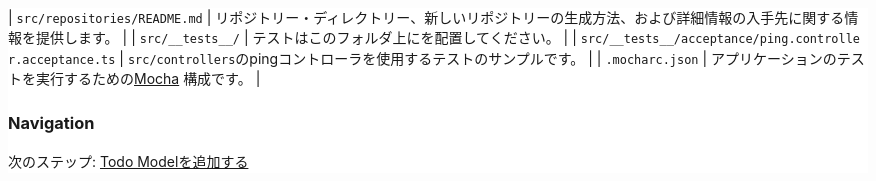 | `src/repositories/README.md`                             | リポジトリー・ディレクトリー、新しいリポジトリーの生成方法、および詳細情報の入手先に関する情報を提供します。                                                                                                                                                                                                                                            |
| `src/__tests__/`                                         | 	テストはこのフォルダ上にを配置してください。                                                                                                                                                                                                                                                  |
| `src/__tests__/acceptance/ping.controller.acceptance.ts` | `src/controllers`のpingコントローラを使用するテストのサンプルです。                                                                                                                                                                                                                                                                                                    |
| `.mocharc.json`                                          | アプリケーションのテストを実行するための[Mocha](https://mochajs.org/) 構成です。                                                                         |

### Navigation

次のステップ: [Todo Modelを追加する](todo-tutorial-model.md)
